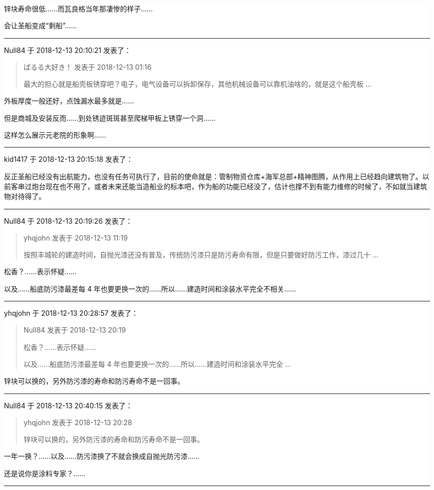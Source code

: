 锌块寿命很低……而瓦良格当年那凄惨的样子……

会让圣船变成“剩船”……

---

Null84 于 2018-12-13 20:10:21 发表了：

> ぱるる大好き！ 发表于 2018-12-13 01:16
>
> 最大的担心就是船壳板锈穿吧？电子，电气设备可以拆卸保存，其他机械设备可以靠机油啥的，就是这个船壳板 ...

外板厚度一般还好，点蚀漏水最多就是……

但是商城及安装反而……到处锈迹斑斑甚至爬梯甲板上锈穿一个洞……

这样怎么展示元老院的形象啊……

---

kid1417 于 2018-12-13 20:15:18 发表了：

反正圣船已经没有出航能力，也没有任务可执行了，目前的使命就是：管制物资仓库+海军总部+精神图腾，从作用上已经趋向建筑物了。以前客串过炮台现在也不用了，或者未来还能当造船业的标本吧，作为船的功能已经没了，估计也撑不到有能力维修的时候了，不如就当建筑物对待得了。

---

Null84 于 2018-12-13 20:19:26 发表了：

> yhqjohn 发表于 2018-12-13 11:19
>
> 按照丰城轮的建造时间，自抛光漆还没有普及，传统防污漆只是防污寿命有限，但是只要做好防污工作，漆过几十 ...

松香？……表示怀疑……

以及……船底防污漆最差每 4 年也要更换一次的……所以……建造时间和涂装水平完全不相关……

---

yhqjohn 于 2018-12-13 20:28:57 发表了：

> Null84 发表于 2018-12-13 20:19
>
> 松香？……表示怀疑……
>
> 以及……船底防污漆最差每 4 年也要更换一次的……所以……建造时间和涂装水平完全 ...

锌块可以换的，另外防污漆的寿命和防污寿命不是一回事。

---

Null84 于 2018-12-13 20:40:15 发表了：

> yhqjohn 发表于 2018-12-13 20:28
>
> 锌块可以换的，另外防污漆的寿命和防污寿命不是一回事。

一年一换？……以及……防污漆换了不就会换成自抛光防污漆……

还是说你是涂料专家？……

---
